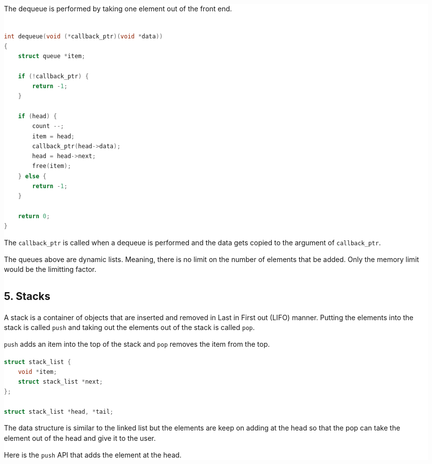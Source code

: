 
The dequeue is performed by taking one element out of the front end.

```c

int dequeue(void (*callback_ptr)(void *data))
{
    struct queue *item;

    if (!callback_ptr) {
        return -1;
    }

    if (head) {
        count --;
        item = head;
        callback_ptr(head->data);
        head = head->next;
        free(item);
    } else {
        return -1;
    }

    return 0;
}

```

The `callback_ptr` is called when a dequeue is performed and the data gets copied to the argument of `callback_ptr`.


The queues above are dynamic lists. Meaning, there is no limit on the number of elements that be added. Only the memory limit would be the limitting factor.

## 5. Stacks

A stack is a container of objects that are inserted and removed in Last in First out \(LIFO\) manner. Putting the elements into the stack is called `push` and taking out the elements out of the stack is called `pop`.

`push` adds an item into the top of the stack and `pop` removes the item from the top.

```c
struct stack_list {
    void *item;
    struct stack_list *next;
};

struct stack_list *head, *tail;
```

The data structure is similar to the linked list but the elements are keep on adding at the head so that the pop can take the element out of the head and give it to the user.

Here is the `push` API that adds the element at the head.
